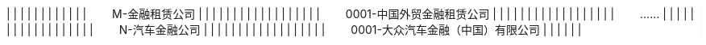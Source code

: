 |            |              |            |                |                        |          |                    |              |              |                        |              | 　　M-金融租赁公司                                                                                                                                                                                                                                                                                                             |         |                                                                                                                                                                                                                                                                                                                                                                                                                                                                                                                |            |                    |                |
|            |              |            |                |                        |          |                    |              |              |                        |              | 　　0001-中国外贸金融租赁公司                                                                                                                                                                                                                                                                                                  |         |                                                                                                                                                                                                                                                                                                                                                                                                                                                                                                                |            |                    |                |
|            |              |            |                |                        |          |                    |              |              |                        |              | 　　……                                                                                                                                                                                                                                                                                                                         |         |                                                                                                                                                                                                                                                                                                                                                                                                                                                                                                                |            |                    |                |
|            |              |            |                |                        |          |                    |              |              |                        |              | 　　N-汽车金融公司                                                                                                                                                                                                                                                                                                             |         |                                                                                                                                                                                                                                                                                                                                                                                                                                                                                                                |            |                    |                |
|            |              |            |                |                        |          |                    |              |              |                        |              | 　　0001-大众汽车金融（中国）有限公司                                                                                                                                                                                                                                                                                          |         |                                                                                                                                                                                                                                                                                                                                                                                                                                                                                                                |            |                    |                |